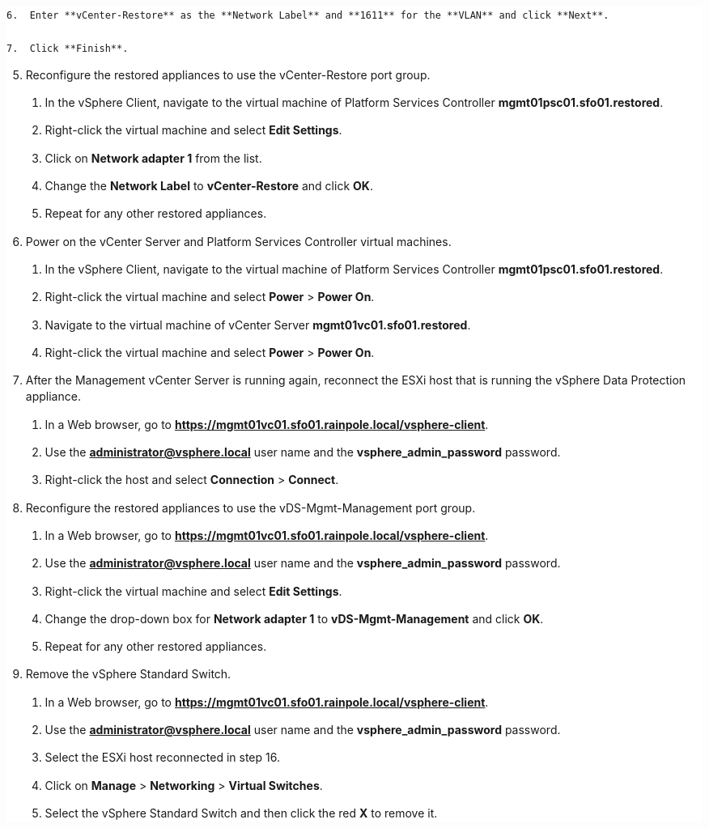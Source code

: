     6.  Enter **vCenter-Restore** as the **Network Label** and **1611** for the **VLAN** and click **Next**.

    7.  Click **Finish**.

5.  Reconfigure the restored appliances to use the vCenter-Restore port group.

    1.  In the vSphere Client, navigate to the virtual machine of Platform Services Controller **mgmt01psc01.sfo01.restored**.

    2.  Right-click the virtual machine and select **Edit Settings**.

    3.  Click on **Network adapter 1** from the list.

    4.  Change the **Network Label** to **vCenter-Restore** and click **OK**.

    5.  Repeat for any other restored appliances.

6.  Power on the vCenter Server and Platform Services Controller virtual machines.

    1.  In the vSphere Client, navigate to the virtual machine of Platform Services Controller **mgmt01psc01.sfo01.restored**.

    2.  Right-click the virtual machine and select **Power** &gt; **Power On**.

    3.  Navigate to the virtual machine of vCenter Server **mgmt01vc01.sfo01.restored**.

    4.  Right-click the virtual machine and select **Power** &gt; **Power On**.

7.  After the Management vCenter Server is running again, reconnect the ESXi host that is running the vSphere Data Protection appliance.

    1.  In a Web browser, go to **https://mgmt01vc01.sfo01.rainpole.local/vsphere-client**.

    2.  Use the **administrator@vsphere.local** user name and the **vsphere\_admin\_password** password.

    3.  Right-click the host and select **Connection** &gt; **Connect**.

8.  Reconfigure the restored appliances to use the vDS-Mgmt-Management port group.

    1.  In a Web browser, go to **https://mgmt01vc01.sfo01.rainpole.local/vsphere-client**.

    2.  Use the **administrator@vsphere.local** user name and the **vsphere\_admin\_password** password.

    3.  Right-click the virtual machine and select **Edit Settings**.

    4.  Change the drop-down box for **Network adapter 1** to **vDS-Mgmt-Management** and click **OK**.

    5.  Repeat for any other restored appliances.

9.  Remove the vSphere Standard Switch.

    1.  In a Web browser, go to **https://mgmt01vc01.sfo01.rainpole.local/vsphere-client**.

    2.  Use the **administrator@vsphere.local** user name and the **vsphere\_admin\_password** password.

    3.  Select the ESXi host reconnected in step 16.

    4.  Click on **Manage** &gt; **Networking** &gt; **Virtual Switches**.

    5.  Select the vSphere Standard Switch and then click the red **X** to remove it.
